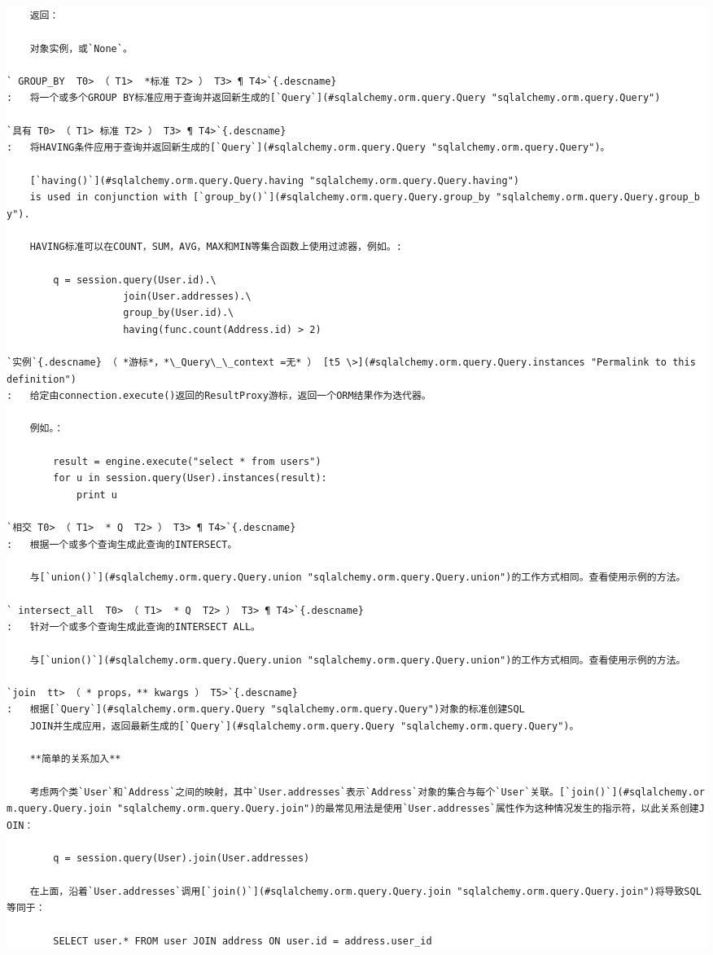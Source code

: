         返回：

        对象实例，或`None`。

    ` GROUP_BY  T0> （ T1>  *标准 T2> ） T3> ¶ T4>`{.descname}
    :   将一个或多个GROUP BY标准应用于查询并返回新生成的[`Query`](#sqlalchemy.orm.query.Query "sqlalchemy.orm.query.Query")

    `具有 T0> （ T1> 标准 T2> ） T3> ¶ T4>`{.descname}
    :   将HAVING条件应用于查询并返回新生成的[`Query`](#sqlalchemy.orm.query.Query "sqlalchemy.orm.query.Query")。

        [`having()`](#sqlalchemy.orm.query.Query.having "sqlalchemy.orm.query.Query.having")
        is used in conjunction with [`group_by()`](#sqlalchemy.orm.query.Query.group_by "sqlalchemy.orm.query.Query.group_by").

        HAVING标准可以在COUNT，SUM，AVG，MAX和MIN等集合函数上使用过滤器，例如。:

            q = session.query(User.id).\
                        join(User.addresses).\
                        group_by(User.id).\
                        having(func.count(Address.id) > 2)

    `实例`{.descname} （ *游标*，*\_Query\_\_context =无* ） [t5 \>](#sqlalchemy.orm.query.Query.instances "Permalink to this definition")
    :   给定由connection.execute()返回的ResultProxy游标，返回一个ORM结果作为迭代器。

        例如。：

            result = engine.execute("select * from users")
            for u in session.query(User).instances(result):
                print u

    `相交 T0> （ T1>  * Q  T2> ） T3> ¶ T4>`{.descname}
    :   根据一个或多个查询生成此查询的INTERSECT。

        与[`union()`](#sqlalchemy.orm.query.Query.union "sqlalchemy.orm.query.Query.union")的工作方式相同。查看使用示例的方法。

    ` intersect_all  T0> （ T1>  * Q  T2> ） T3> ¶ T4>`{.descname}
    :   针对一个或多个查询生成此查询的INTERSECT ALL。

        与[`union()`](#sqlalchemy.orm.query.Query.union "sqlalchemy.orm.query.Query.union")的工作方式相同。查看使用示例的方法。

    `join  tt> （ * props，** kwargs ） T5>`{.descname}
    :   根据[`Query`](#sqlalchemy.orm.query.Query "sqlalchemy.orm.query.Query")对象的标准创建SQL
        JOIN并生成应用，返回最新生成的[`Query`](#sqlalchemy.orm.query.Query "sqlalchemy.orm.query.Query")。

        **简单的关系加入**

        考虑两个类`User`和`Address`之间的映射，其中`User.addresses`表示`Address`对象的集合与每个`User`关联。[`join()`](#sqlalchemy.orm.query.Query.join "sqlalchemy.orm.query.Query.join")的最常见用法是使用`User.addresses`属性作为这种情况发生的指示符，以此关系创建JOIN：

            q = session.query(User).join(User.addresses)

        在上面，沿着`User.addresses`调用[`join()`](#sqlalchemy.orm.query.Query.join "sqlalchemy.orm.query.Query.join")将导致SQL等同于：

            SELECT user.* FROM user JOIN address ON user.id = address.user_id
